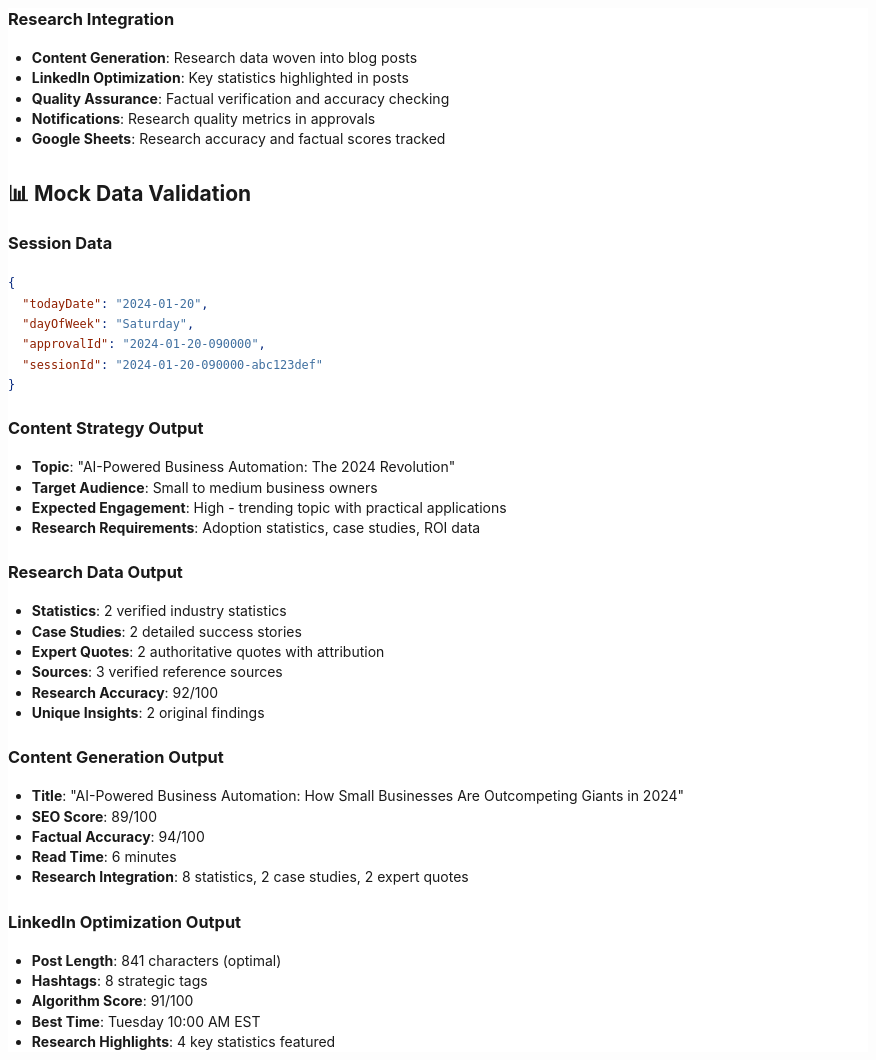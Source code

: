 ### Research Integration

- **Content Generation**: Research data woven into blog posts
- **LinkedIn Optimization**: Key statistics highlighted in posts
- **Quality Assurance**: Factual verification and accuracy checking
- **Notifications**: Research quality metrics in approvals
- **Google Sheets**: Research accuracy and factual scores tracked

## 📊 Mock Data Validation

### Session Data

```json
{
  "todayDate": "2024-01-20",
  "dayOfWeek": "Saturday",
  "approvalId": "2024-01-20-090000",
  "sessionId": "2024-01-20-090000-abc123def"
}
```

### Content Strategy Output

- **Topic**: "AI-Powered Business Automation: The 2024 Revolution"
- **Target Audience**: Small to medium business owners
- **Expected Engagement**: High - trending topic with practical applications
- **Research Requirements**: Adoption statistics, case studies, ROI data

### Research Data Output

- **Statistics**: 2 verified industry statistics
- **Case Studies**: 2 detailed success stories
- **Expert Quotes**: 2 authoritative quotes with attribution
- **Sources**: 3 verified reference sources
- **Research Accuracy**: 92/100
- **Unique Insights**: 2 original findings

### Content Generation Output

- **Title**: "AI-Powered Business Automation: How Small Businesses Are Outcompeting Giants in 2024"
- **SEO Score**: 89/100
- **Factual Accuracy**: 94/100
- **Read Time**: 6 minutes
- **Research Integration**: 8 statistics, 2 case studies, 2 expert quotes

### LinkedIn Optimization Output

- **Post Length**: 841 characters (optimal)
- **Hashtags**: 8 strategic tags
- **Algorithm Score**: 91/100
- **Best Time**: Tuesday 10:00 AM EST
- **Research Highlights**: 4 key statistics featured

